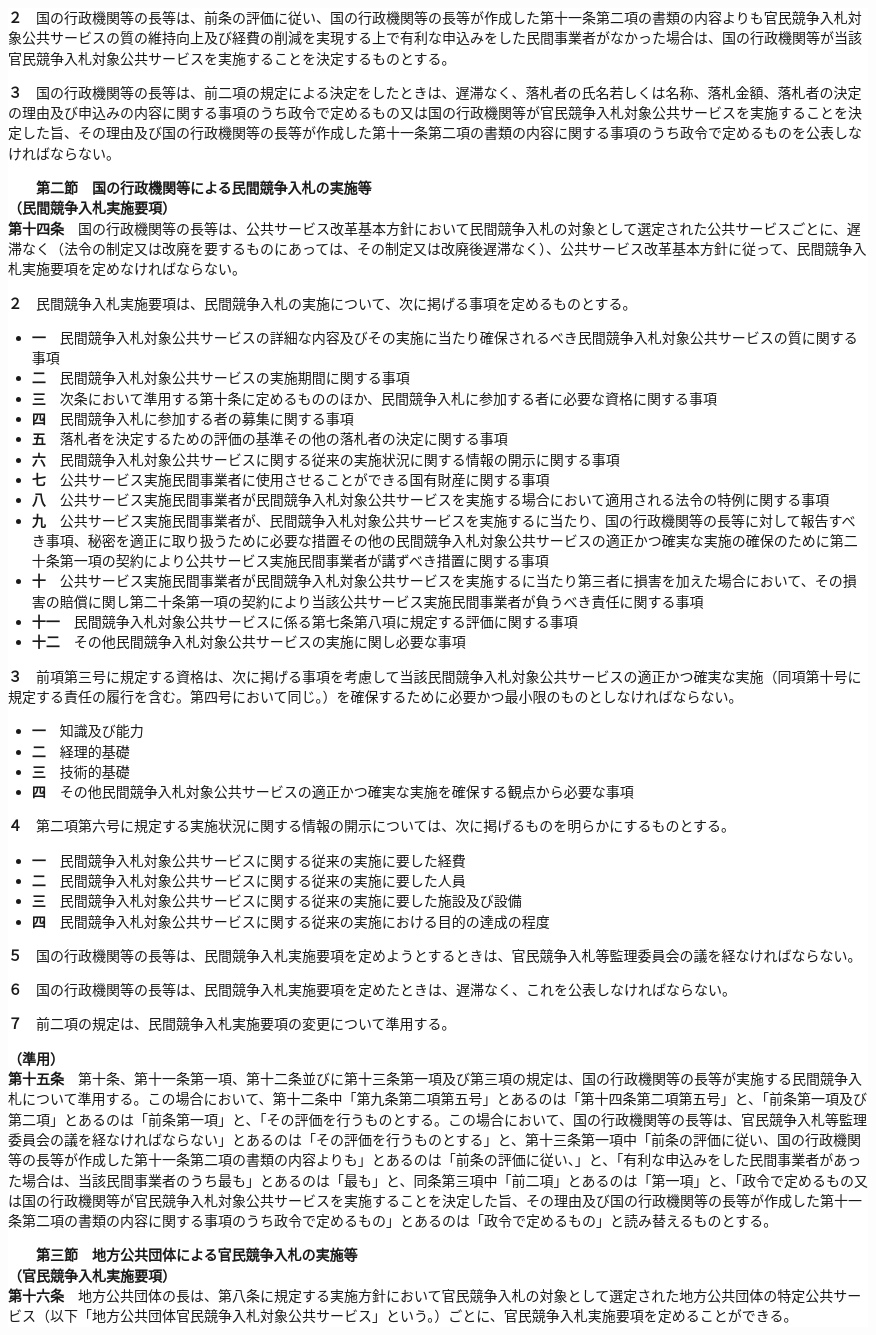 **２**　国の行政機関等の長等は、前条の評価に従い、国の行政機関等の長等が作成した第十一条第二項の書類の内容よりも官民競争入札対象公共サービスの質の維持向上及び経費の削減を実現する上で有利な申込みをした民間事業者がなかった場合は、国の行政機関等が当該官民競争入札対象公共サービスを実施することを決定するものとする。  
  
**３**　国の行政機関等の長等は、前二項の規定による決定をしたときは、遅滞なく、落札者の氏名若しくは名称、落札金額、落札者の決定の理由及び申込みの内容に関する事項のうち政令で定めるもの又は国の行政機関等が官民競争入札対象公共サービスを実施することを決定した旨、その理由及び国の行政機関等の長等が作成した第十一条第二項の書類の内容に関する事項のうち政令で定めるものを公表しなければならない。  
  
&emsp;&emsp;**第二節　国の行政機関等による民間競争入札の実施等**  
**（民間競争入札実施要項）**  
**第十四条**　国の行政機関等の長等は、公共サービス改革基本方針において民間競争入札の対象として選定された公共サービスごとに、遅滞なく（法令の制定又は改廃を要するものにあっては、その制定又は改廃後遅滞なく）、公共サービス改革基本方針に従って、民間競争入札実施要項を定めなければならない。  
  
**２**　民間競争入札実施要項は、民間競争入札の実施について、次に掲げる事項を定めるものとする。  
* **一**　民間競争入札対象公共サービスの詳細な内容及びその実施に当たり確保されるべき民間競争入札対象公共サービスの質に関する事項  
* **二**　民間競争入札対象公共サービスの実施期間に関する事項  
* **三**　次条において準用する第十条に定めるもののほか、民間競争入札に参加する者に必要な資格に関する事項  
* **四**　民間競争入札に参加する者の募集に関する事項  
* **五**　落札者を決定するための評価の基準その他の落札者の決定に関する事項  
* **六**　民間競争入札対象公共サービスに関する従来の実施状況に関する情報の開示に関する事項  
* **七**　公共サービス実施民間事業者に使用させることができる国有財産に関する事項  
* **八**　公共サービス実施民間事業者が民間競争入札対象公共サービスを実施する場合において適用される法令の特例に関する事項  
* **九**　公共サービス実施民間事業者が、民間競争入札対象公共サービスを実施するに当たり、国の行政機関等の長等に対して報告すべき事項、秘密を適正に取り扱うために必要な措置その他の民間競争入札対象公共サービスの適正かつ確実な実施の確保のために第二十条第一項の契約により公共サービス実施民間事業者が講ずべき措置に関する事項  
* **十**　公共サービス実施民間事業者が民間競争入札対象公共サービスを実施するに当たり第三者に損害を加えた場合において、その損害の賠償に関し第二十条第一項の契約により当該公共サービス実施民間事業者が負うべき責任に関する事項  
* **十一**　民間競争入札対象公共サービスに係る第七条第八項に規定する評価に関する事項  
* **十二**　その他民間競争入札対象公共サービスの実施に関し必要な事項  
  
**３**　前項第三号に規定する資格は、次に掲げる事項を考慮して当該民間競争入札対象公共サービスの適正かつ確実な実施（同項第十号に規定する責任の履行を含む。第四号において同じ。）を確保するために必要かつ最小限のものとしなければならない。  
* **一**　知識及び能力  
* **二**　経理的基礎  
* **三**　技術的基礎  
* **四**　その他民間競争入札対象公共サービスの適正かつ確実な実施を確保する観点から必要な事項  
  
**４**　第二項第六号に規定する実施状況に関する情報の開示については、次に掲げるものを明らかにするものとする。  
* **一**　民間競争入札対象公共サービスに関する従来の実施に要した経費  
* **二**　民間競争入札対象公共サービスに関する従来の実施に要した人員  
* **三**　民間競争入札対象公共サービスに関する従来の実施に要した施設及び設備  
* **四**　民間競争入札対象公共サービスに関する従来の実施における目的の達成の程度  
  
**５**　国の行政機関等の長等は、民間競争入札実施要項を定めようとするときは、官民競争入札等監理委員会の議を経なければならない。  
  
**６**　国の行政機関等の長等は、民間競争入札実施要項を定めたときは、遅滞なく、これを公表しなければならない。  
  
**７**　前二項の規定は、民間競争入札実施要項の変更について準用する。  
  
**（準用）**  
**第十五条**　第十条、第十一条第一項、第十二条並びに第十三条第一項及び第三項の規定は、国の行政機関等の長等が実施する民間競争入札について準用する。この場合において、第十二条中「第九条第二項第五号」とあるのは「第十四条第二項第五号」と、「前条第一項及び第二項」とあるのは「前条第一項」と、「その評価を行うものとする。この場合において、国の行政機関等の長等は、官民競争入札等監理委員会の議を経なければならない」とあるのは「その評価を行うものとする」と、第十三条第一項中「前条の評価に従い、国の行政機関等の長等が作成した第十一条第二項の書類の内容よりも」とあるのは「前条の評価に従い、」と、「有利な申込みをした民間事業者があった場合は、当該民間事業者のうち最も」とあるのは「最も」と、同条第三項中「前二項」とあるのは「第一項」と、「政令で定めるもの又は国の行政機関等が官民競争入札対象公共サービスを実施することを決定した旨、その理由及び国の行政機関等の長等が作成した第十一条第二項の書類の内容に関する事項のうち政令で定めるもの」とあるのは「政令で定めるもの」と読み替えるものとする。  
  
&emsp;&emsp;**第三節　地方公共団体による官民競争入札の実施等**  
**（官民競争入札実施要項）**  
**第十六条**　地方公共団体の長は、第八条に規定する実施方針において官民競争入札の対象として選定された地方公共団体の特定公共サービス（以下「地方公共団体官民競争入札対象公共サービス」という。）ごとに、官民競争入札実施要項を定めることができる。  
  